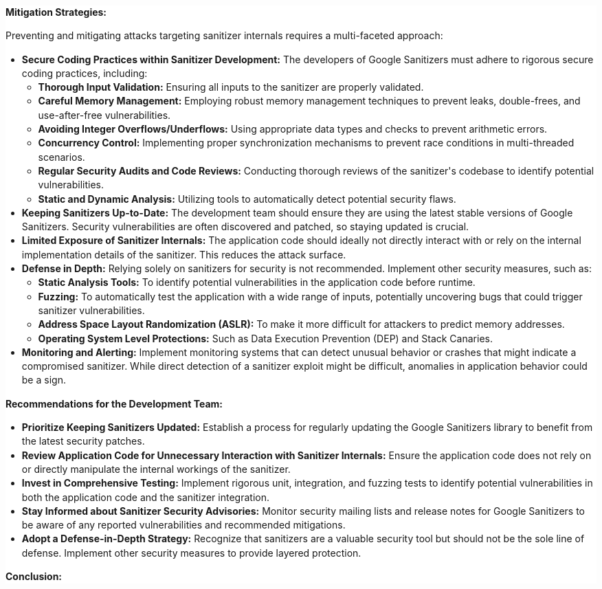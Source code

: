 **Mitigation Strategies:**

Preventing and mitigating attacks targeting sanitizer internals requires a multi-faceted approach:

* **Secure Coding Practices within Sanitizer Development:**  The developers of Google Sanitizers must adhere to rigorous secure coding practices, including:
    * **Thorough Input Validation:**  Ensuring all inputs to the sanitizer are properly validated.
    * **Careful Memory Management:**  Employing robust memory management techniques to prevent leaks, double-frees, and use-after-free vulnerabilities.
    * **Avoiding Integer Overflows/Underflows:**  Using appropriate data types and checks to prevent arithmetic errors.
    * **Concurrency Control:**  Implementing proper synchronization mechanisms to prevent race conditions in multi-threaded scenarios.
    * **Regular Security Audits and Code Reviews:**  Conducting thorough reviews of the sanitizer's codebase to identify potential vulnerabilities.
    * **Static and Dynamic Analysis:**  Utilizing tools to automatically detect potential security flaws.
* **Keeping Sanitizers Up-to-Date:**  The development team should ensure they are using the latest stable versions of Google Sanitizers. Security vulnerabilities are often discovered and patched, so staying updated is crucial.
* **Limited Exposure of Sanitizer Internals:**  The application code should ideally not directly interact with or rely on the internal implementation details of the sanitizer. This reduces the attack surface.
* **Defense in Depth:**  Relying solely on sanitizers for security is not recommended. Implement other security measures, such as:
    * **Static Analysis Tools:**  To identify potential vulnerabilities in the application code before runtime.
    * **Fuzzing:**  To automatically test the application with a wide range of inputs, potentially uncovering bugs that could trigger sanitizer vulnerabilities.
    * **Address Space Layout Randomization (ASLR):**  To make it more difficult for attackers to predict memory addresses.
    * **Operating System Level Protections:**  Such as Data Execution Prevention (DEP) and Stack Canaries.
* **Monitoring and Alerting:**  Implement monitoring systems that can detect unusual behavior or crashes that might indicate a compromised sanitizer. While direct detection of a sanitizer exploit might be difficult, anomalies in application behavior could be a sign.

**Recommendations for the Development Team:**

* **Prioritize Keeping Sanitizers Updated:**  Establish a process for regularly updating the Google Sanitizers library to benefit from the latest security patches.
* **Review Application Code for Unnecessary Interaction with Sanitizer Internals:**  Ensure the application code does not rely on or directly manipulate the internal workings of the sanitizer.
* **Invest in Comprehensive Testing:**  Implement rigorous unit, integration, and fuzzing tests to identify potential vulnerabilities in both the application code and the sanitizer integration.
* **Stay Informed about Sanitizer Security Advisories:**  Monitor security mailing lists and release notes for Google Sanitizers to be aware of any reported vulnerabilities and recommended mitigations.
* **Adopt a Defense-in-Depth Strategy:**  Recognize that sanitizers are a valuable security tool but should not be the sole line of defense. Implement other security measures to provide layered protection.

**Conclusion:**
